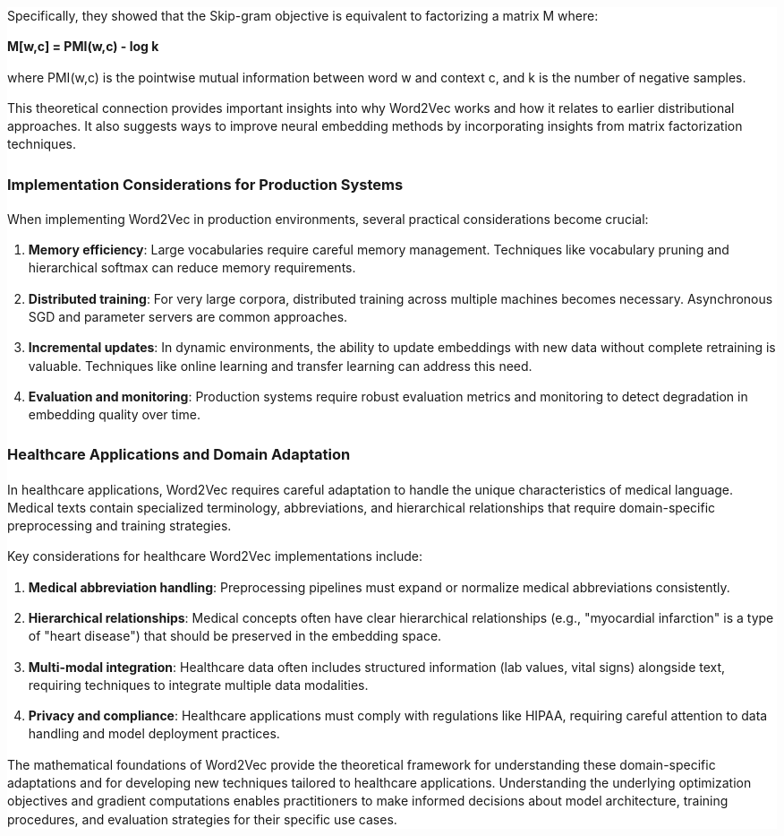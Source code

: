 Specifically, they showed that the Skip-gram objective is equivalent to factorizing a matrix M where:

**M[w,c] = PMI(w,c) - log k**

where PMI(w,c) is the pointwise mutual information between word w and context c, and k is the number of negative samples.

This theoretical connection provides important insights into why Word2Vec works and how it relates to earlier distributional approaches. It also suggests ways to improve neural embedding methods by incorporating insights from matrix factorization techniques.

### Implementation Considerations for Production Systems

When implementing Word2Vec in production environments, several practical considerations become crucial:

1. **Memory efficiency**: Large vocabularies require careful memory management. Techniques like vocabulary pruning and hierarchical softmax can reduce memory requirements.

2. **Distributed training**: For very large corpora, distributed training across multiple machines becomes necessary. Asynchronous SGD and parameter servers are common approaches.

3. **Incremental updates**: In dynamic environments, the ability to update embeddings with new data without complete retraining is valuable. Techniques like online learning and transfer learning can address this need.

4. **Evaluation and monitoring**: Production systems require robust evaluation metrics and monitoring to detect degradation in embedding quality over time.

### Healthcare Applications and Domain Adaptation

In healthcare applications, Word2Vec requires careful adaptation to handle the unique characteristics of medical language. Medical texts contain specialized terminology, abbreviations, and hierarchical relationships that require domain-specific preprocessing and training strategies.

Key considerations for healthcare Word2Vec implementations include:

1. **Medical abbreviation handling**: Preprocessing pipelines must expand or normalize medical abbreviations consistently.

2. **Hierarchical relationships**: Medical concepts often have clear hierarchical relationships (e.g., "myocardial infarction" is a type of "heart disease") that should be preserved in the embedding space.

3. **Multi-modal integration**: Healthcare data often includes structured information (lab values, vital signs) alongside text, requiring techniques to integrate multiple data modalities.

4. **Privacy and compliance**: Healthcare applications must comply with regulations like HIPAA, requiring careful attention to data handling and model deployment practices.

The mathematical foundations of Word2Vec provide the theoretical framework for understanding these domain-specific adaptations and for developing new techniques tailored to healthcare applications. Understanding the underlying optimization objectives and gradient computations enables practitioners to make informed decisions about model architecture, training procedures, and evaluation strategies for their specific use cases.

